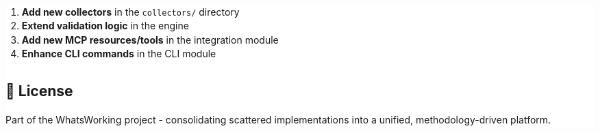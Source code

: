 1. **Add new collectors** in the `collectors/` directory
2. **Extend validation logic** in the engine
3. **Add new MCP resources/tools** in the integration module
4. **Enhance CLI commands** in the CLI module

## 📄 License

Part of the WhatsWorking project - consolidating scattered implementations into a unified, methodology-driven platform.
